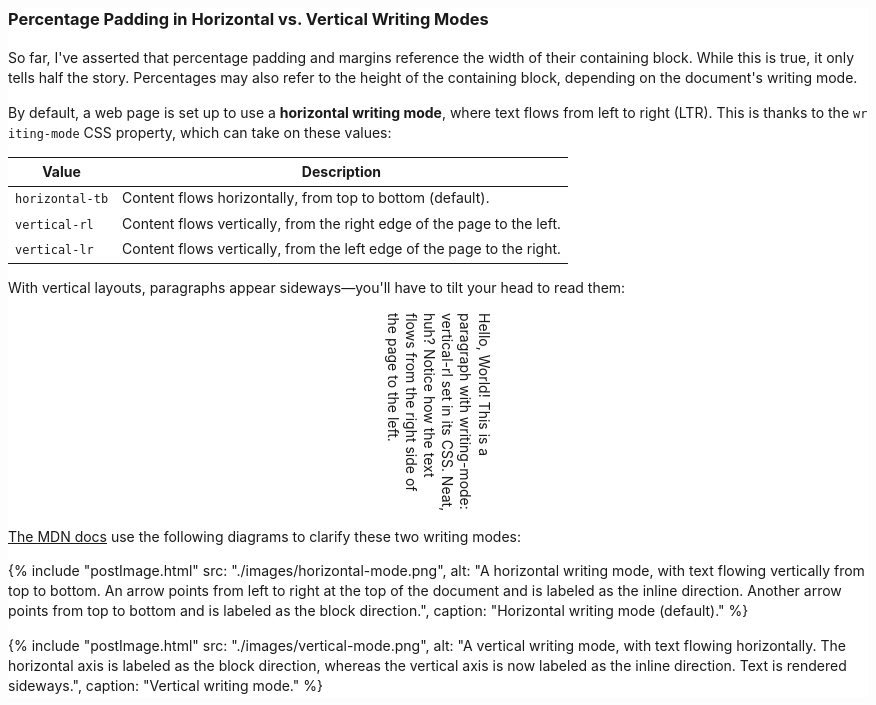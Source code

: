 ### Percentage Padding in Horizontal vs. Vertical Writing Modes

So far, I've asserted that percentage padding and margins reference the width of their containing block. While this is true, it only tells half the story. Percentages may also refer to the height of the containing block, depending on the document's writing mode.

By default, a web page is set up to use a **horizontal writing mode**, where text flows from left to right (LTR). This is thanks to the `writing-mode` CSS property, which can take on these values:

<div class="scroll-x">
  <table>
    <thead>
      <tr>
        <th scope="col">Value</th>
        <th scope="col">Description</th>
      </tr>
    </thead>
    <tbody>
      <tr>
        <td><code>horizontal-tb</code></td>
        <td>Content flows horizontally, from top to bottom (default).</td>
      </tr>
      <tr>
        <td><code>vertical-rl</code></td>
        <td>Content flows vertically, from the right edge of the page to the left.</td>
      </tr>
      <tr>
        <td><code>vertical-lr</code></td>
        <td>Content flows vertically, from the left edge of the page to the right.</td>
      </tr>
    </tbody>
  </table>
</div>

With vertical layouts, paragraphs appear sideways—you'll have to tilt your head to read them:

<p aria-hidden="true" style="writing-mode: vertical-rl; height: 200px; width: 100%; display: flex; align-items: center; line-height: 1.3;">
  Hello, World! This is a paragraph with writing-mode: vertical-rl set in its CSS. Neat, huh? Notice how the text flows from the right side of the page to the left.
</p>

[The MDN docs](https://developer.mozilla.org/en-US/docs/Web/CSS/CSS_Flow_Layout/Block_and_Inline_Layout_in_Normal_Flow#Elements_participating_in_a_block_formatting_context) use the following diagrams to clarify these two writing modes:

{% include "postImage.html" src: "./images/horizontal-mode.png", alt: "A horizontal writing mode, with text flowing vertically from top to bottom. An arrow points from left to right at the top of the document and is labeled as the inline direction. Another arrow points from top to bottom and is labeled as the block direction.", caption: "Horizontal writing mode (default)." %}

{% include "postImage.html" src: "./images/vertical-mode.png", alt: "A vertical writing mode, with text flowing horizontally. The horizontal axis is labeled as the block direction, whereas the vertical axis is now labeled as the inline direction. Text is rendered sideways.", caption: "Vertical writing mode." %}
